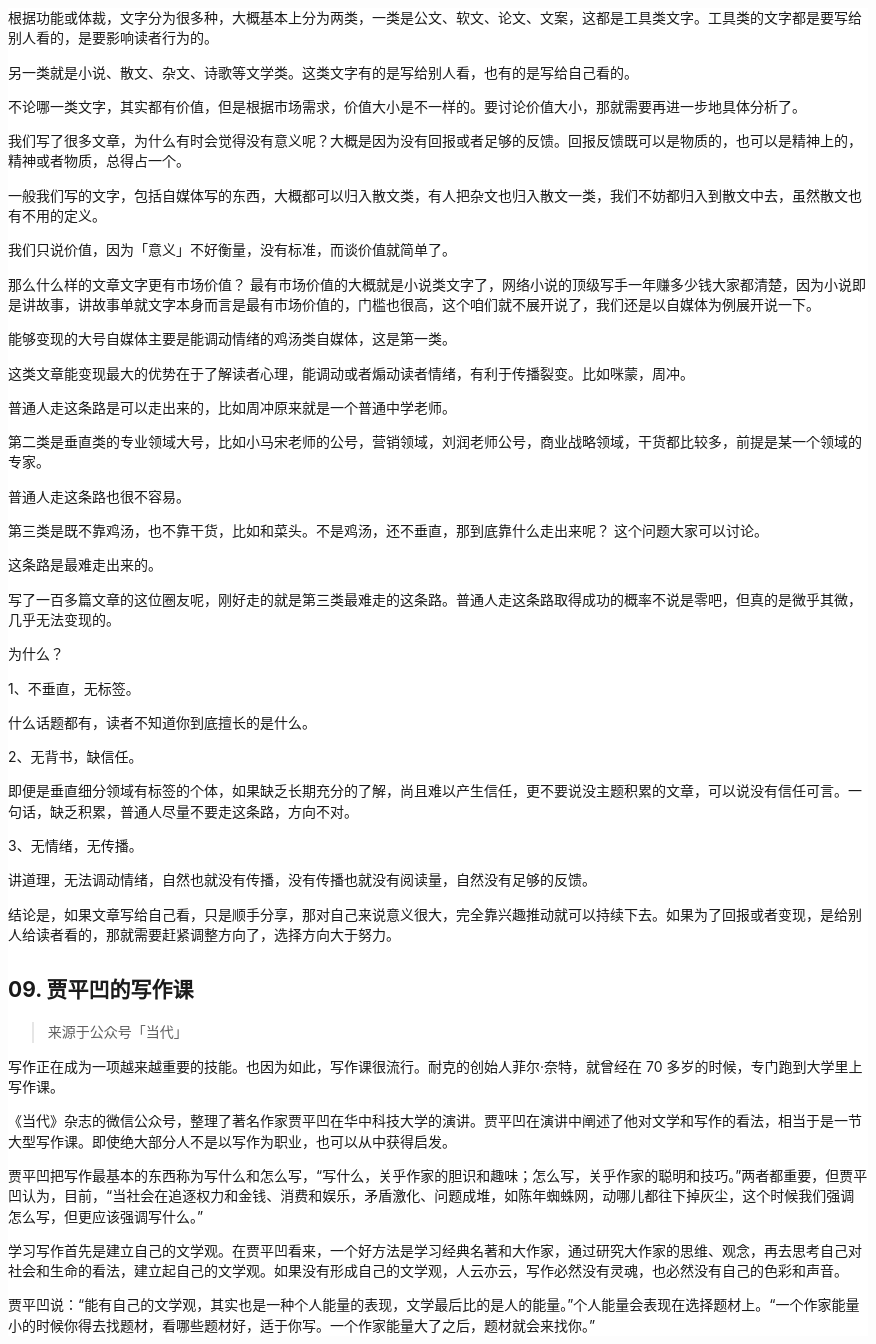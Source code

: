 根据功能或体裁，文字分为很多种，大概基本上分为两类，一类是公文、软文、论文、文案，这都是工具类文字。工具类的文字都是要写给别人看的，是要影响读者行为的。

另一类就是小说、散文、杂文、诗歌等文学类。这类文字有的是写给别人看，也有的是写给自己看的。

不论哪一类文字，其实都有价值，但是根据市场需求，价值大小是不一样的。要讨论价值大小，那就需要再进一步地具体分析了。

我们写了很多文章，为什么有时会觉得没有意义呢？大概是因为没有回报或者足够的反馈。回报反馈既可以是物质的，也可以是精神上的，精神或者物质，总得占一个。

一般我们写的文字，包括自媒体写的东西，大概都可以归入散文类，有人把杂文也归入散文一类，我们不妨都归入到散文中去，虽然散文也有不用的定义。

我们只说价值，因为「意义」不好衡量，没有标准，而谈价值就简单了。

那么什么样的文章文字更有市场价值？ 最有市场价值的大概就是小说类文字了，网络小说的顶级写手一年赚多少钱大家都清楚，因为小说即是讲故事，讲故事单就文字本身而言是最有市场价值的，门槛也很高，这个咱们就不展开说了，我们还是以自媒体为例展开说一下。

能够变现的大号自媒体主要是能调动情绪的鸡汤类自媒体，这是第一类。

这类文章能变现最大的优势在于了解读者心理，能调动或者煽动读者情绪，有利于传播裂变。比如咪蒙，周冲。

普通人走这条路是可以走出来的，比如周冲原来就是一个普通中学老师。

第二类是垂直类的专业领域大号，比如小马宋老师的公号，营销领域，刘润老师公号，商业战略领域，干货都比较多，前提是某一个领域的专家。

普通人走这条路也很不容易。

第三类是既不靠鸡汤，也不靠干货，比如和菜头。不是鸡汤，还不垂直，那到底靠什么走出来呢？  这个问题大家可以讨论。

这条路是最难走出来的。

写了一百多篇文章的这位圈友呢，刚好走的就是第三类最难走的这条路。普通人走这条路取得成功的概率不说是零吧，但真的是微乎其微，几乎无法变现的。 

为什么？

1、不垂直，无标签。

什么话题都有，读者不知道你到底擅长的是什么。

2、无背书，缺信任。

即便是垂直细分领域有标签的个体，如果缺乏长期充分的了解，尚且难以产生信任，更不要说没主题积累的文章，可以说没有信任可言。一句话，缺乏积累，普通人尽量不要走这条路，方向不对。

3、无情绪，无传播。

讲道理，无法调动情绪，自然也就没有传播，没有传播也就没有阅读量，自然没有足够的反馈。

结论是，如果文章写给自己看，只是顺手分享，那对自己来说意义很大，完全靠兴趣推动就可以持续下去。如果为了回报或者变现，是给别人给读者看的，那就需要赶紧调整方向了，选择方向大于努力。

## 09. 贾平凹的写作课
> 来源于公众号「当代」

写作正在成为一项越来越重要的技能。也因为如此，写作课很流行。耐克的创始人菲尔·奈特，就曾经在 70 多岁的时候，专门跑到大学里上写作课。

《当代》杂志的微信公众号，整理了著名作家贾平凹在华中科技大学的演讲。贾平凹在演讲中阐述了他对文学和写作的看法，相当于是一节大型写作课。即使绝大部分人不是以写作为职业，也可以从中获得启发。

贾平凹把写作最基本的东西称为写什么和怎么写，“写什么，关乎作家的胆识和趣味；怎么写，关乎作家的聪明和技巧。”两者都重要，但贾平凹认为，目前，“当社会在追逐权力和金钱、消费和娱乐，矛盾激化、问题成堆，如陈年蜘蛛网，动哪儿都往下掉灰尘，这个时候我们强调怎么写，但更应该强调写什么。”

学习写作首先是建立自己的文学观。在贾平凹看来，一个好方法是学习经典名著和大作家，通过研究大作家的思维、观念，再去思考自己对社会和生命的看法，建立起自己的文学观。如果没有形成自己的文学观，人云亦云，写作必然没有灵魂，也必然没有自己的色彩和声音。

贾平凹说：“能有自己的文学观，其实也是一种个人能量的表现，文学最后比的是人的能量。”个人能量会表现在选择题材上。“一个作家能量小的时候你得去找题材，看哪些题材好，适于你写。一个作家能量大了之后，题材就会来找你。”
